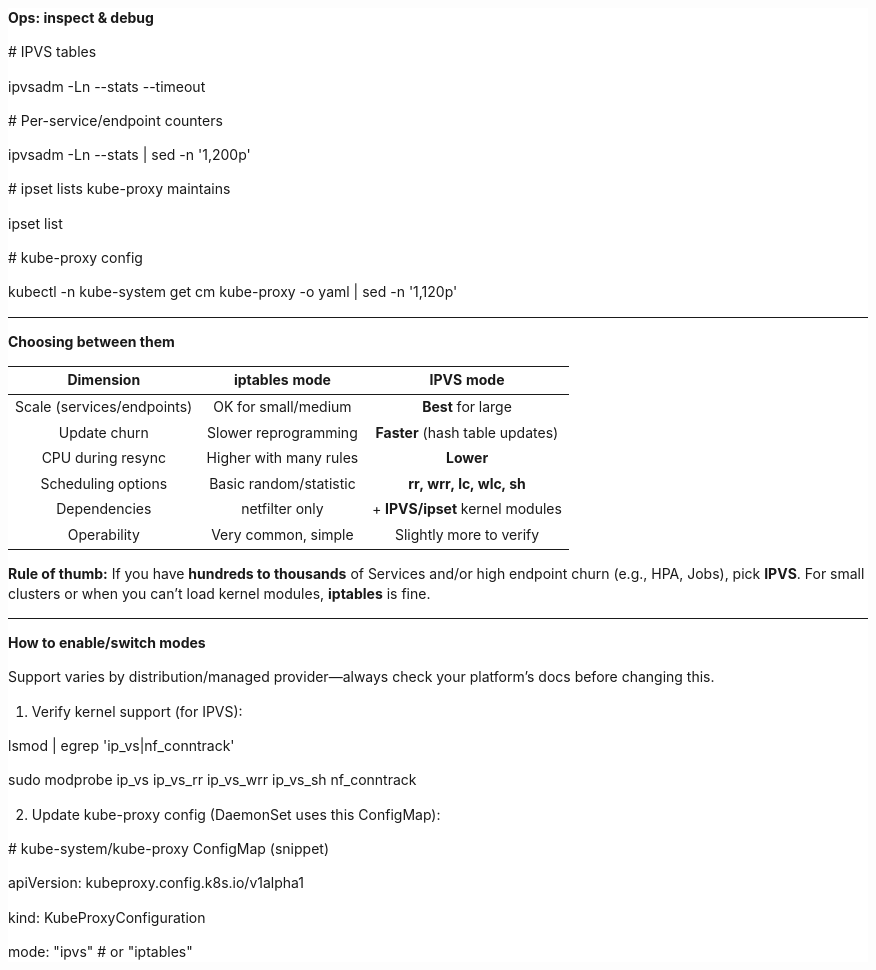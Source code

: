 **Ops: inspect & debug**

\# IPVS tables

ipvsadm -Ln --stats --timeout

\# Per-service/endpoint counters

ipvsadm -Ln --stats | sed -n '1,200p'

\# ipset lists kube-proxy maintains

ipset list

\# kube-proxy config

kubectl -n kube-system get cm kube-proxy -o yaml | sed -n '1,120p'

-----
**Choosing between them**

|**Dimension**|**iptables mode**|**IPVS mode**|
| :-: | :-: | :-: |
|Scale (services/endpoints)|OK for small/medium|**Best** for large|
|Update churn|Slower reprogramming|**Faster** (hash table updates)|
|CPU during resync|Higher with many rules|**Lower**|
|Scheduling options|Basic random/statistic|**rr, wrr, lc, wlc, sh**|
|Dependencies|netfilter only|+ **IPVS/ipset** kernel modules|
|Operability|Very common, simple|Slightly more to verify|

**Rule of thumb:** If you have **hundreds to thousands** of Services and/or high endpoint churn (e.g., HPA, Jobs), pick **IPVS**. For small clusters or when you can’t load kernel modules, **iptables** is fine.

-----
**How to enable/switch modes**

Support varies by distribution/managed provider—always check your platform’s docs before changing this.

1. Verify kernel support (for IPVS):

lsmod | egrep 'ip\_vs|nf\_conntrack'

sudo modprobe ip\_vs ip\_vs\_rr ip\_vs\_wrr ip\_vs\_sh nf\_conntrack

2. Update kube-proxy config (DaemonSet uses this ConfigMap):

\# kube-system/kube-proxy ConfigMap (snippet)

apiVersion: kubeproxy.config.k8s.io/v1alpha1

kind: KubeProxyConfiguration

mode: "ipvs"        # or "iptables"
